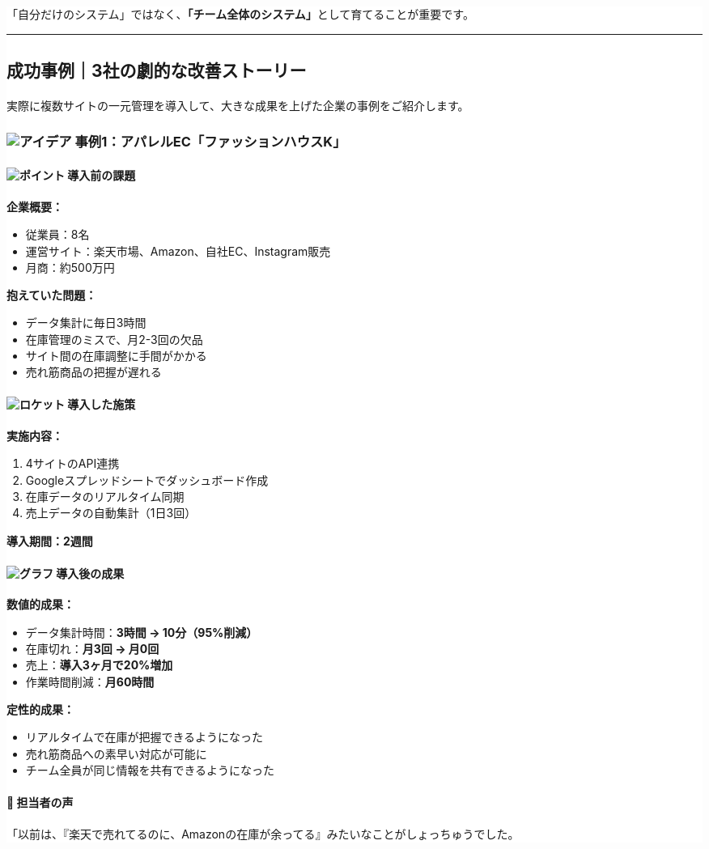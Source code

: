 「自分だけのシステム」ではなく、<span class="text-teal">**「チーム全体のシステム」**</span>として育てることが重要です。

---

## <span class="text-underline">成功事例｜3社の劇的な改善ストーリー</span>

実際に複数サイトの一元管理を導入して、大きな成果を上げた企業の事例をご紹介します。

### <span class="text-teal"><img src="/icons/lightbulb.svg" alt="アイデア" class="inline-icon" width="20" height="20" /> 事例1：アパレルEC「ファッションハウスK」</span>

#### <img src="/icons/pin.svg" alt="ポイント" class="inline-icon" width="20" height="20" /> 導入前の課題

**企業概要：**
- 従業員：8名
- 運営サイト：楽天市場、Amazon、自社EC、Instagram販売
- 月商：約500万円

**抱えていた問題：**
- データ集計に毎日3時間
- 在庫管理のミスで、月2-3回の欠品
- サイト間の在庫調整に手間がかかる
- 売れ筋商品の把握が遅れる

#### <img src="/icons/rocket.svg" alt="ロケット" class="inline-icon" width="20" height="20" /> 導入した施策

**実施内容：**
1. 4サイトのAPI連携
2. Googleスプレッドシートでダッシュボード作成
3. 在庫データのリアルタイム同期
4. 売上データの自動集計（1日3回）

**導入期間：2週間**

#### <img src="/icons/chart.svg" alt="グラフ" class="inline-icon" width="20" height="20" /> 導入後の成果

**数値的成果：**
- データ集計時間：**3時間 → 10分（95%削減）**
- 在庫切れ：**月3回 → 月0回**
- 売上：**導入3ヶ月で20%増加**
- 作業時間削減：**月60時間**

**定性的成果：**
- リアルタイムで在庫が把握できるようになった
- 売れ筋商品への素早い対応が可能に
- チーム全員が同じ情報を共有できるようになった

#### 💬 担当者の声

「以前は、『楽天で売れてるのに、Amazonの在庫が余ってる』みたいなことがしょっちゅうでした。
